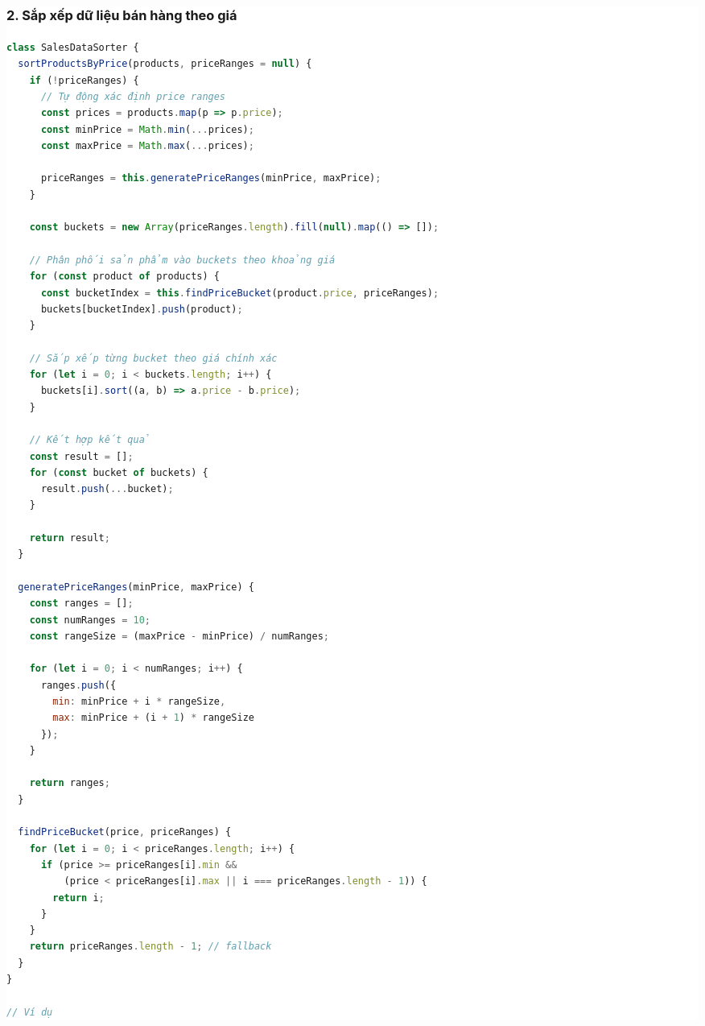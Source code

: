 ### 2. Sắp xếp dữ liệu bán hàng theo giá

```javascript
class SalesDataSorter {
  sortProductsByPrice(products, priceRanges = null) {
    if (!priceRanges) {
      // Tự động xác định price ranges
      const prices = products.map(p => p.price);
      const minPrice = Math.min(...prices);
      const maxPrice = Math.max(...prices);
      
      priceRanges = this.generatePriceRanges(minPrice, maxPrice);
    }

    const buckets = new Array(priceRanges.length).fill(null).map(() => []);

    // Phân phối sản phẩm vào buckets theo khoảng giá
    for (const product of products) {
      const bucketIndex = this.findPriceBucket(product.price, priceRanges);
      buckets[bucketIndex].push(product);
    }

    // Sắp xếp từng bucket theo giá chính xác
    for (let i = 0; i < buckets.length; i++) {
      buckets[i].sort((a, b) => a.price - b.price);
    }

    // Kết hợp kết quả
    const result = [];
    for (const bucket of buckets) {
      result.push(...bucket);
    }

    return result;
  }

  generatePriceRanges(minPrice, maxPrice) {
    const ranges = [];
    const numRanges = 10;
    const rangeSize = (maxPrice - minPrice) / numRanges;

    for (let i = 0; i < numRanges; i++) {
      ranges.push({
        min: minPrice + i * rangeSize,
        max: minPrice + (i + 1) * rangeSize
      });
    }

    return ranges;
  }

  findPriceBucket(price, priceRanges) {
    for (let i = 0; i < priceRanges.length; i++) {
      if (price >= priceRanges[i].min && 
          (price < priceRanges[i].max || i === priceRanges.length - 1)) {
        return i;
      }
    }
    return priceRanges.length - 1; // fallback
  }
}

// Ví dụ
```